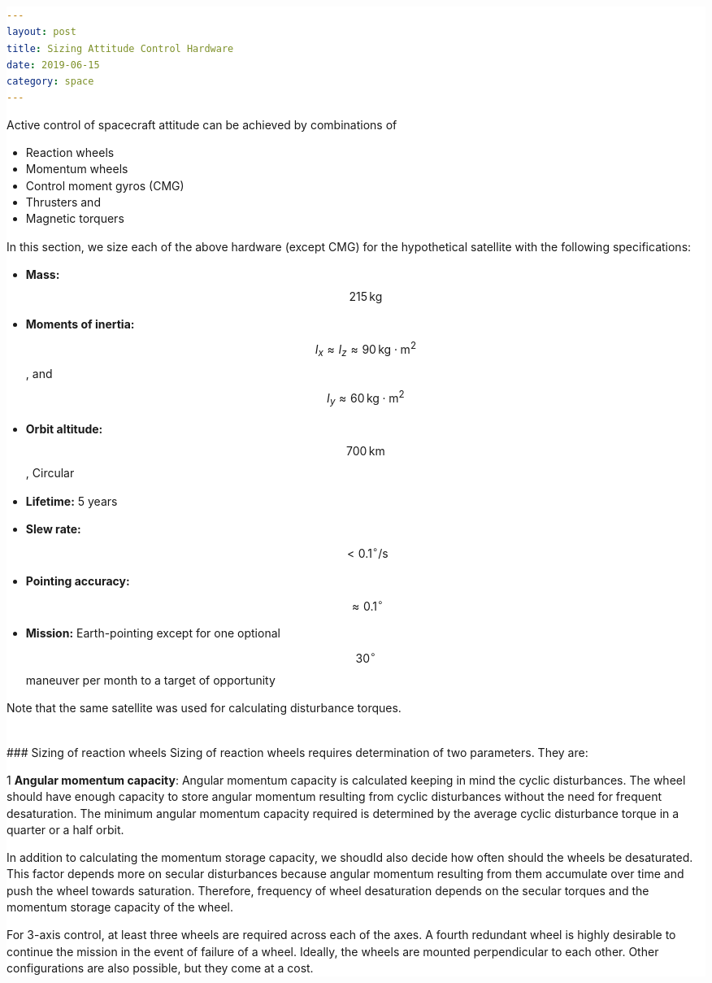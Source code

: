 ```yaml
---
layout: post
title: Sizing Attitude Control Hardware
date: 2019-06-15
category: space 
---
```

Active control of spacecraft attitude can be achieved by combinations of
* Reaction wheels
* Momentum wheels
* Control moment gyros (CMG)
* Thrusters and
* Magnetic torquers

In this section, we size each of the above hardware (except CMG) for the hypothetical
satellite with the following specifications:

* **Mass:** $$215\, \mathrm{kg}$$ 

* **Moments of inertia:** $$I_{x} \approx I_{z} \approx 90\, \mathrm{kg \cdot
  m^{2}}$$, and $$I_{y} \approx 60\, \mathrm{kg \cdot m^{2}}$$

* **Orbit altitude:** $$700\, \mathrm{km}$$, Circular

* **Lifetime:** 5 years

* **Slew rate:** $$< 0.1^{\circ} \mathrm{/ s}$$ 

* **Pointing accuracy:** $$\approx 0.1^{\circ}$$ 

* **Mission:** Earth-pointing except for one optional $$30^{\circ}$$ maneuver
  per month to a target of opportunity

Note that the same satellite was used for calculating disturbance torques.

<br />
### Sizing of reaction wheels 
Sizing of reaction wheels requires determination of two parameters. They are:

1 **Angular momentum capacity**: Angular momentum capacity is calculated
keeping in mind the cyclic disturbances.  The wheel should have enough capacity
to store angular momentum resulting from cyclic disturbances without the need
for frequent desaturation. The minimum angular momentum capacity required is
determined by the average cyclic disturbance torque in a quarter or a half
orbit. 

In addition to calculating the momentum storage capacity, we shoudld also decide 
how often should the wheels be desaturated. This factor depends more on secular
disturbances because angular momentum resulting from them accumulate over time and
push the wheel towards saturation. Therefore, frequency of wheel desaturation 
depends on the secular torques and the momentum storage capacity of the wheel.

For 3-axis control, at least three wheels are required across each of the axes.
A fourth redundant wheel is highly desirable to continue the mission in the event
of failure of a wheel. Ideally, the wheels are mounted perpendicular to each 
other. Other configurations are also possible, but they come at a cost.
